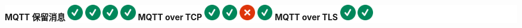   </tr>
  <tr>
    <td><b>MQTT 保留消息</b></td>
    <td><img src="./assets/check_mark_64.png" style="zoom:40%;" /></td>
    <td><img src="./assets/check_mark_64.png" style="zoom:40%;" /></td>
    <td><img src="./assets/check_mark_64.png" style="zoom:40%;" /></td>
    <td><img src="./assets/check_mark_64.png" style="zoom:40%;" /></td>
    <td> </td>
  </tr>
  <tr>
    <td><b>MQTT over TCP</b></td>
    <td><img src="./assets/check_mark_64.png" style="zoom:40%;" /></td>
    <td><img src="./assets/check_mark_64.png" style="zoom:40%;" /></td>
    <td><img src="./assets/cross_mark_64.png" style="zoom:40%;" /></td>
    <td><img src="./assets/check_mark_64.png" style="zoom:40%;" /></td>
    <td> </td>
  </tr>
  <tr>
    <td><b>MQTT over TLS</b></td>
    <td><img src="./assets/check_mark_64.png" style="zoom:40%;" /></td>
    <td><img src="./assets/check_mark_64.png" style="zoom:40%;" /></td>